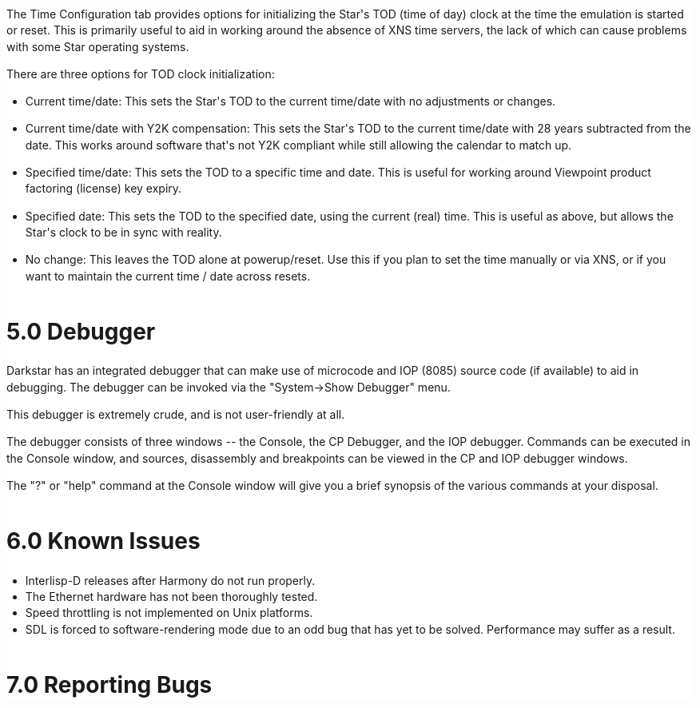 The Time Configuration tab provides options for initializing the Star's TOD
(time of day) clock at the time the emulation is started or reset.  This is
primarily useful to aid in working around the absence of XNS time servers,
the lack of which can cause problems with some Star operating systems.

There are three options for TOD clock initialization:

- Current time/date:  This sets the Star's TOD to the current time/date with
    no adjustments or changes.

- Current time/date with Y2K compensation:  This sets the Star's TOD to the
    current time/date with 28 years subtracted from the date.  This works 
    around software that's not Y2K compliant while still allowing the calendar
    to match up.

- Specified time/date:  This sets the TOD to a specific time and date.  This
    is useful for working around Viewpoint product factoring (license) key
    expiry.

- Specified date:  This sets the TOD to the specified date, using the 
    current (real) time.  This is useful as above, but allows the Star's
    clock to be in sync with reality.

- No change:  This leaves the TOD alone at powerup/reset.  Use this if you
              plan to set the time manually or via XNS, or if you want to 
              maintain the current time / date across resets.


5.0 Debugger
============

Darkstar has an integrated debugger that can make use of microcode and IOP
(8085) source code (if available) to aid in debugging.  The debugger can be
invoked via the "System->Show Debugger" menu.

This debugger is extremely crude, and is not user-friendly at all.

The debugger consists of three windows -- the Console, the CP Debugger,
and the IOP debugger.  Commands can be executed in the Console window, and
sources, disassembly and breakpoints can be viewed in the CP and IOP 
debugger windows.

The "?" or "help" command at the Console window will give you a brief
synopsis of the various commands at your disposal.


6.0 Known Issues
================

- Interlisp-D releases after Harmony do not run properly.
- The Ethernet hardware has not been thoroughly tested.
- Speed throttling is not implemented on Unix platforms.
- SDL is forced to software-rendering mode due to an odd bug that has yet to
  be solved.  Performance may suffer as a result.


7.0 Reporting Bugs
==================
